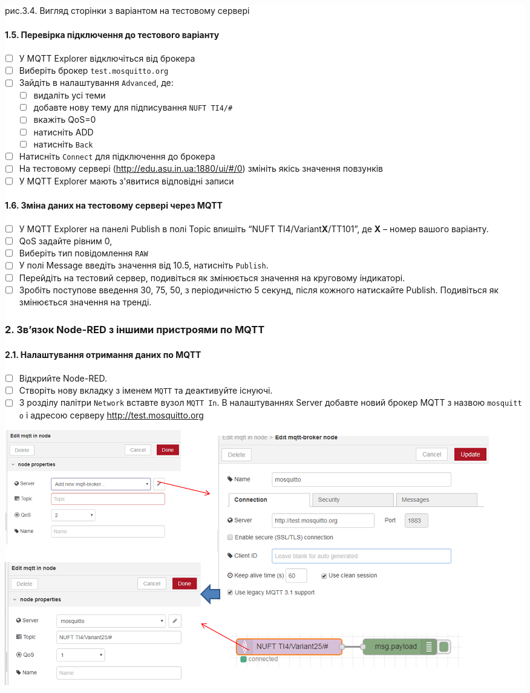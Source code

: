 рис.3.4. Вигляд сторінки з варіантом на тестовому сервері

#### 1.5.  Перевірка підключення до тестового варіанту

- [ ] У MQTT Explorer відключіться від брокера
- [ ] Виберіть брокер `test.mosquitto.org`
- [ ] Зайдіть в налаштування `Advanced`, де:
  - [ ] видаліть усі теми
  - [ ] добавте нову тему для підписування `NUFT TI4/#`
  - [ ] вкажіть QoS=0
  - [ ] натисніть ADD
  - [ ] натисніть `Back` 
- [ ] Натисніть `Connect` для підключення до брокера
- [ ] На тестовому сервері (<http://edu.asu.in.ua:1880/ui/#/0>) змініть якісь значення повзунків
- [ ] У MQTT Explorer  мають з'явитися відповідні записи 

#### 1.6.  Зміна даних на тестовому сервері через MQTT 

- [ ] У MQTT Explorer на панелі Publish в полі Topic впишіть “NUFT TI4/Variant**X**/TT101”, де **X** – номер вашого варіанту. 
- [ ] QoS задайте рівним 0, 
- [ ] Виберіть тип повідомлення `RAW`
- [ ] У полі Message введіть значення від 10.5, натисніть `Publish`. 
- [ ] Перейдіть на тестовий сервер, подивіться як змінюється значення на круговому індикаторі. 
- [ ] Зробіть поступове введення 30, 75, 50, з періодичністю 5 секунд, після кожного натискайте Publish. Подивіться як змінюється значення на тренді. 

### 2. Зв’язок Node-RED з іншими пристроями по MQTT

#### 2.1. Налаштування отримання даних по MQTT

- [ ] Відкрийте Node-RED. 
- [ ] Створіть нову вкладку з іменем `MQTT` та деактивуйте існуючі. 
- [ ] З розділу палітри `Network` вставте вузол `MQTT In`. В налаштуваннях Server добавте новий брокер MQTT з назвою `mosquitto` і адресою серверу http://test.mosquitto.org   

![рис.5. Налаштування отримання даних по MQTT.](MQTTMedia/Рисунок5.png) 
